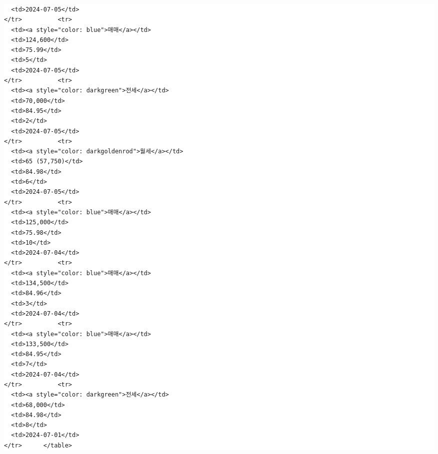       <td>2024-07-05</td>
    </tr>          <tr>
      <td><a style="color: blue">매매</a></td>
      <td>124,600</td>
      <td>75.99</td>
      <td>5</td>
      <td>2024-07-05</td>
    </tr>          <tr>
      <td><a style="color: darkgreen">전세</a></td>
      <td>70,000</td>
      <td>84.95</td>
      <td>2</td>
      <td>2024-07-05</td>
    </tr>          <tr>
      <td><a style="color: darkgoldenrod">월세</a></td>
      <td>65 (57,750)</td>
      <td>84.98</td>
      <td>6</td>
      <td>2024-07-05</td>
    </tr>          <tr>
      <td><a style="color: blue">매매</a></td>
      <td>125,000</td>
      <td>75.98</td>
      <td>10</td>
      <td>2024-07-04</td>
    </tr>          <tr>
      <td><a style="color: blue">매매</a></td>
      <td>134,500</td>
      <td>84.96</td>
      <td>3</td>
      <td>2024-07-04</td>
    </tr>          <tr>
      <td><a style="color: blue">매매</a></td>
      <td>133,500</td>
      <td>84.95</td>
      <td>7</td>
      <td>2024-07-04</td>
    </tr>          <tr>
      <td><a style="color: darkgreen">전세</a></td>
      <td>68,000</td>
      <td>84.98</td>
      <td>8</td>
      <td>2024-07-01</td>
    </tr>      </table>
    

